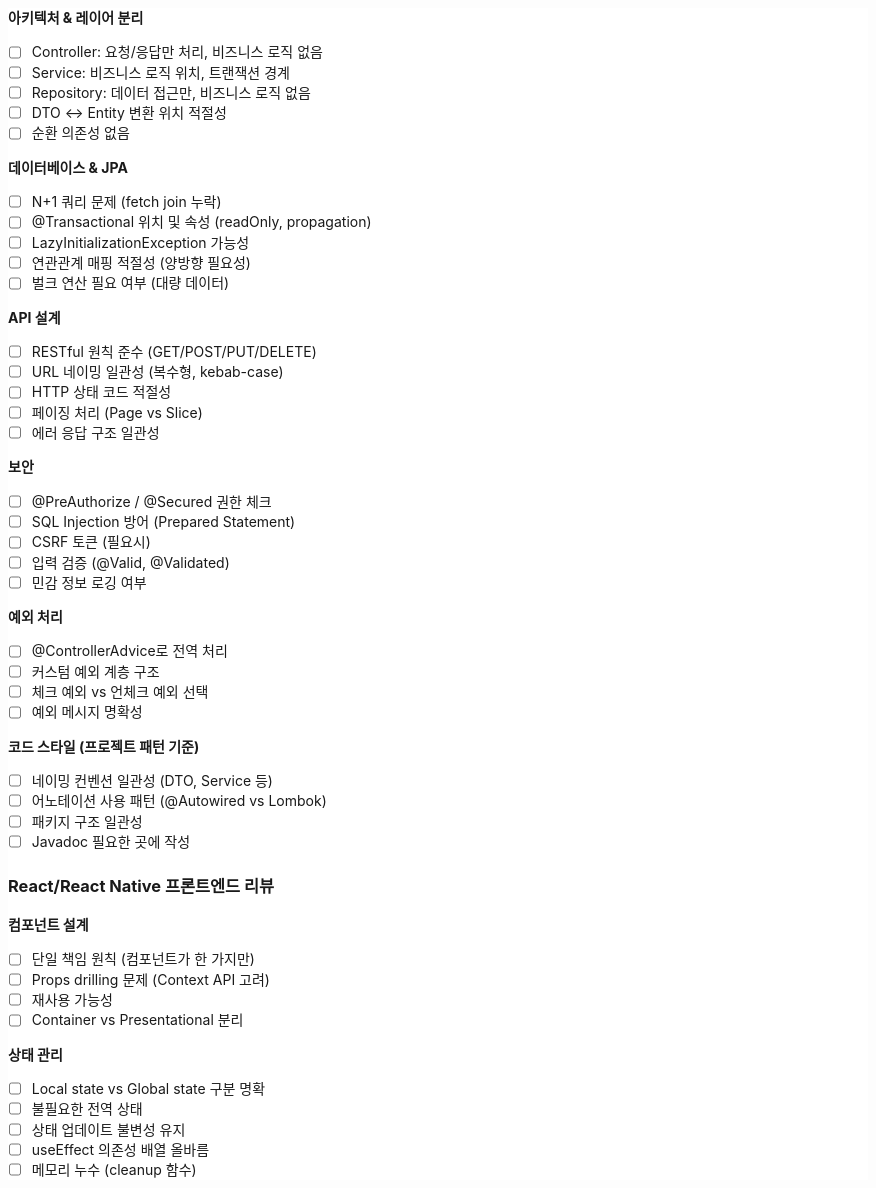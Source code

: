 **아키텍처 & 레이어 분리**
- [ ] Controller: 요청/응답만 처리, 비즈니스 로직 없음
- [ ] Service: 비즈니스 로직 위치, 트랜잭션 경계
- [ ] Repository: 데이터 접근만, 비즈니스 로직 없음
- [ ] DTO ↔ Entity 변환 위치 적절성
- [ ] 순환 의존성 없음

**데이터베이스 & JPA**
- [ ] N+1 쿼리 문제 (fetch join 누락)
- [ ] @Transactional 위치 및 속성 (readOnly, propagation)
- [ ] LazyInitializationException 가능성
- [ ] 연관관계 매핑 적절성 (양방향 필요성)
- [ ] 벌크 연산 필요 여부 (대량 데이터)

**API 설계**
- [ ] RESTful 원칙 준수 (GET/POST/PUT/DELETE)
- [ ] URL 네이밍 일관성 (복수형, kebab-case)
- [ ] HTTP 상태 코드 적절성
- [ ] 페이징 처리 (Page vs Slice)
- [ ] 에러 응답 구조 일관성

**보안**
- [ ] @PreAuthorize / @Secured 권한 체크
- [ ] SQL Injection 방어 (Prepared Statement)
- [ ] CSRF 토큰 (필요시)
- [ ] 입력 검증 (@Valid, @Validated)
- [ ] 민감 정보 로깅 여부

**예외 처리**
- [ ] @ControllerAdvice로 전역 처리
- [ ] 커스텀 예외 계층 구조
- [ ] 체크 예외 vs 언체크 예외 선택
- [ ] 예외 메시지 명확성

**코드 스타일 (프로젝트 패턴 기준)**
- [ ] 네이밍 컨벤션 일관성 (DTO, Service 등)
- [ ] 어노테이션 사용 패턴 (@Autowired vs Lombok)
- [ ] 패키지 구조 일관성
- [ ] Javadoc 필요한 곳에 작성

### React/React Native 프론트엔드 리뷰

**컴포넌트 설계**
- [ ] 단일 책임 원칙 (컴포넌트가 한 가지만)
- [ ] Props drilling 문제 (Context API 고려)
- [ ] 재사용 가능성
- [ ] Container vs Presentational 분리

**상태 관리**
- [ ] Local state vs Global state 구분 명확
- [ ] 불필요한 전역 상태
- [ ] 상태 업데이트 불변성 유지
- [ ] useEffect 의존성 배열 올바름
- [ ] 메모리 누수 (cleanup 함수)
